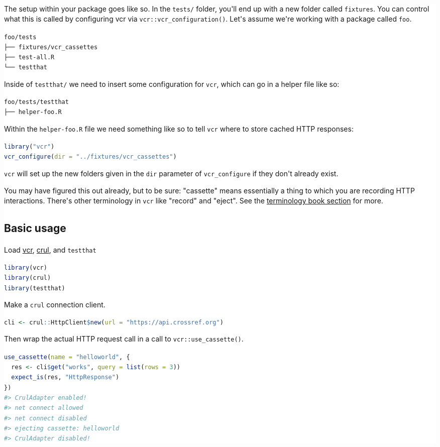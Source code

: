 The setup within your package goes like so. In the `tests/` folder, you'll end up with a new folder called `fixtures`. You can control what this is called by configuring vcr via `vcr::vcr_configuration()`. Let's assume we're working with a package called `foo`. 

```sh
foo/tests
├── fixtures/vcr_cassettes
├── test-all.R
└── testthat
```

Inside of `testthat/` we need to insert some configuration for `vcr`, which can go in a helper file like so:

```sh
foo/tests/testthat
├── helper-foo.R
```

Within the `helper-foo.R` file we need something like so to tell `vcr` where to store cached HTTP responses:

```r
library("vcr")
vcr_configure(dir = "../fixtures/vcr_cassettes")
```

`vcr` will set up the new folders given in the `dir` parameter of `vcr_configure` if they don't already exist.

You may have figured this out already, but to be sure: "cassette" means essentially a thing to which you are recording HTTP interactions. There's other terminology in `vcr` like "record" and "eject". See the [terminology book section](https://books.ropensci.org/http-testing//intro.html#terminology) for more.



## Basic usage

Load [vcr][], [crul][], and `testthat`

```r
library(vcr)
library(crul)
library(testthat)
```

Make a `crul` connection client. 

```r
cli <- crul::HttpClient$new(url = "https://api.crossref.org")
```

Then wrap the actual HTTP request call in a call to `vcr::use_cassette()`. 

```r
use_cassette(name = "helloworld", {
  res <- cli$get("works", query = list(rows = 3))
  expect_is(res, "HttpResponse")
})
#> CrulAdapter enabled!
#> net connect allowed
#> net connect disabled
#> ejecting cassette: helloworld
#> CrulAdapter disabled!
```


[webmock]: https://github.com/bblimke/webmock
[webmockr]: https://github.com/ropensci/webmockr
[vcrruby]: https://github.com/vcr/vcr
[vcr]: https://github.com/ropensci/vcr
[fauxpas]: https://github.com/ropenscilabs/fauxpas
[curl]: https://github.com/ropensci/curl
[httr]: https://github.com/r-lib/httr
[crul]: https://github.com/ropensci/crul
[HTTPretty]: https://github.com/gabrielfalcao/HTTPretty
[pook]: https://github.com/h2non/pook
[httpbook]: https://books.ropensci.org/http-testing//
[rredlist]: https://github.com/ropensci/rredlist/tree/vcr-integration
[bold]: https://github.com/ropensci/bold/tree/with-vcr
[wikitaxa]: https://github.com/ropensci/wikitaxa/tree/with-vcr
[worrms]: https://github.com/ropensci/worrms
[microdemic]: https://github.com/ropensci/microdemic/
[zbank]: https://github.com/ropenscilabs/zbank
[rplos]: https://github.com/ropensci/rplos
[ritis]: https://github.com/ropensci/ritis